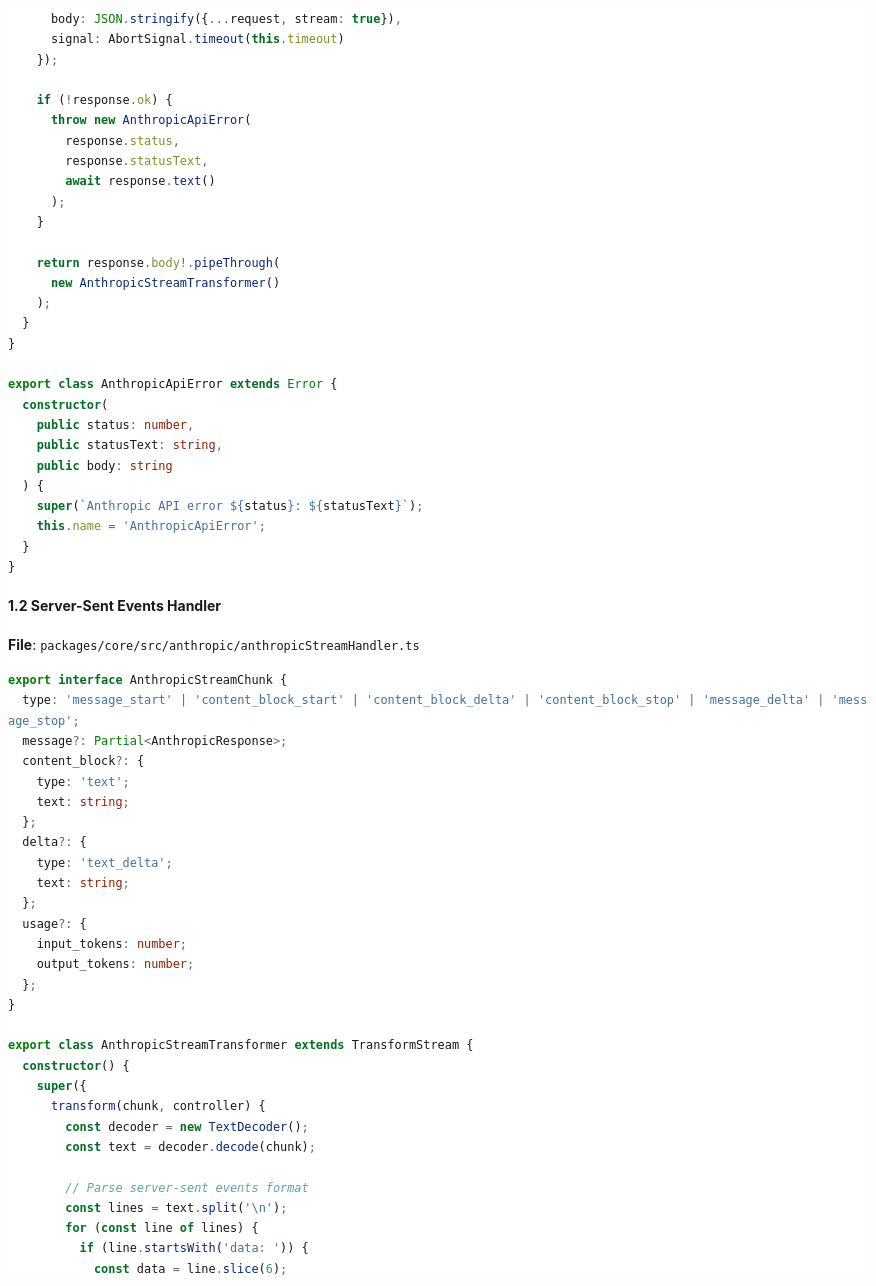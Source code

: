 ```typescript
      body: JSON.stringify({...request, stream: true}),
      signal: AbortSignal.timeout(this.timeout)
    });

    if (!response.ok) {
      throw new AnthropicApiError(
        response.status, 
        response.statusText,
        await response.text()
      );
    }

    return response.body!.pipeThrough(
      new AnthropicStreamTransformer()
    );
  }
}

export class AnthropicApiError extends Error {
  constructor(
    public status: number,
    public statusText: string,
    public body: string
  ) {
    super(`Anthropic API error ${status}: ${statusText}`);
    this.name = 'AnthropicApiError';
  }
}
```

#### 1.2 Server-Sent Events Handler
**File**: `packages/core/src/anthropic/anthropicStreamHandler.ts`

```typescript
export interface AnthropicStreamChunk {
  type: 'message_start' | 'content_block_start' | 'content_block_delta' | 'content_block_stop' | 'message_delta' | 'message_stop';
  message?: Partial<AnthropicResponse>;
  content_block?: {
    type: 'text';
    text: string;
  };
  delta?: {
    type: 'text_delta';
    text: string;
  };
  usage?: {
    input_tokens: number;
    output_tokens: number;
  };
}

export class AnthropicStreamTransformer extends TransformStream {
  constructor() {
    super({
      transform(chunk, controller) {
        const decoder = new TextDecoder();
        const text = decoder.decode(chunk);
        
        // Parse server-sent events format
        const lines = text.split('\n');
        for (const line of lines) {
          if (line.startsWith('data: ')) {
            const data = line.slice(6);
```